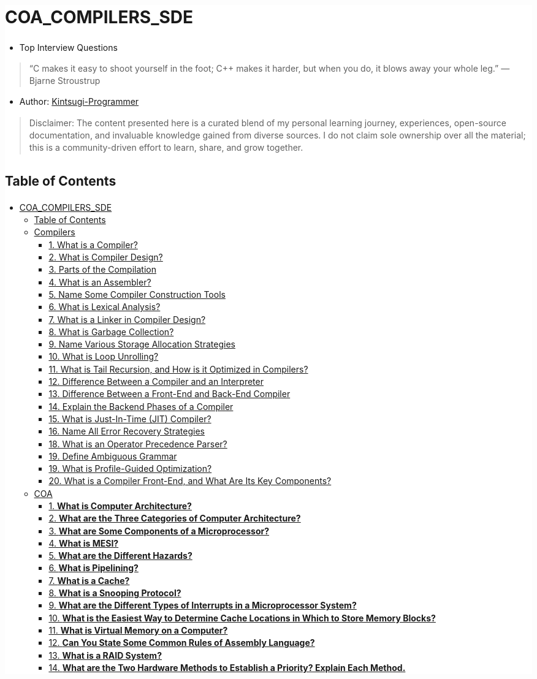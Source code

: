 # COA_COMPILERS_SDE

- Top Interview Questions

> “C makes it easy to shoot yourself in the foot; C++ makes it harder, but when you do, it blows away your whole leg.” — Bjarne Stroustrup

- Author: [Kintsugi-Programmer](https://github.com/kintsugi-programmer)

> Disclaimer: The content presented here is a curated blend of my personal learning journey, experiences, open-source documentation, and invaluable knowledge gained from diverse sources. I do not claim sole ownership over all the material; this is a community-driven effort to learn, share, and grow together.

## Table of Contents
- [COA\_COMPILERS\_SDE](#coa_compilers_sde)
  - [Table of Contents](#table-of-contents)
  - [Compilers](#compilers)
    - [1. What is a Compiler?](#1-what-is-a-compiler)
    - [2. What is Compiler Design?](#2-what-is-compiler-design)
    - [3. Parts of the Compilation](#3-parts-of-the-compilation)
    - [4. What is an Assembler?](#4-what-is-an-assembler)
    - [5. Name Some Compiler Construction Tools](#5-name-some-compiler-construction-tools)
    - [6. What is Lexical Analysis?](#6-what-is-lexical-analysis)
    - [7. What is a Linker in Compiler Design?](#7-what-is-a-linker-in-compiler-design)
    - [8. What is Garbage Collection?](#8-what-is-garbage-collection)
    - [9. Name Various Storage Allocation Strategies](#9-name-various-storage-allocation-strategies)
    - [10. What is Loop Unrolling?](#10-what-is-loop-unrolling)
    - [11.  What is Tail Recursion, and How is it Optimized in Compilers?](#11--what-is-tail-recursion-and-how-is-it-optimized-in-compilers)
    - [12.  Difference Between a Compiler and an Interpreter](#12--difference-between-a-compiler-and-an-interpreter)
    - [13. Difference Between a Front-End and Back-End Compiler](#13-difference-between-a-front-end-and-back-end-compiler)
    - [14. Explain the Backend Phases of a Compiler](#14-explain-the-backend-phases-of-a-compiler)
    - [15.  What is Just-In-Time (JIT) Compiler?](#15--what-is-just-in-time-jit-compiler)
    - [16.  Name All Error Recovery Strategies](#16--name-all-error-recovery-strategies)
    - [18.  What is an Operator Precedence Parser?](#18--what-is-an-operator-precedence-parser)
    - [19.  Define Ambiguous Grammar](#19--define-ambiguous-grammar)
    - [19.  What is Profile-Guided Optimization?](#19--what-is-profile-guided-optimization)
    - [20.  What is a Compiler Front-End, and What Are Its Key Components?](#20--what-is-a-compiler-front-end-and-what-are-its-key-components)
  - [COA](#coa)
    - [1. **What is Computer Architecture?**](#1-what-is-computer-architecture)
    - [2. **What are the Three Categories of Computer Architecture?**](#2-what-are-the-three-categories-of-computer-architecture)
    - [3. **What are Some Components of a Microprocessor?**](#3-what-are-some-components-of-a-microprocessor)
    - [4. **What is MESI?**](#4-what-is-mesi)
    - [5. **What are the Different Hazards?**](#5-what-are-the-different-hazards)
    - [6. **What is Pipelining?**](#6-what-is-pipelining)
    - [7. **What is a Cache?**](#7-what-is-a-cache)
    - [8. **What is a Snooping Protocol?**](#8-what-is-a-snooping-protocol)
    - [9. **What are the Different Types of Interrupts in a Microprocessor System?**](#9-what-are-the-different-types-of-interrupts-in-a-microprocessor-system)
    - [10. **What is the Easiest Way to Determine Cache Locations in Which to Store Memory Blocks?**](#10-what-is-the-easiest-way-to-determine-cache-locations-in-which-to-store-memory-blocks)
    - [11. **What is Virtual Memory on a Computer?**](#11-what-is-virtual-memory-on-a-computer)
    - [12. **Can You State Some Common Rules of Assembly Language?**](#12-can-you-state-some-common-rules-of-assembly-language)
    - [13. **What is a RAID System?**](#13-what-is-a-raid-system)
    - [14. **What are the Two Hardware Methods to Establish a Priority? Explain Each Method.**](#14-what-are-the-two-hardware-methods-to-establish-a-priority-explain-each-method)